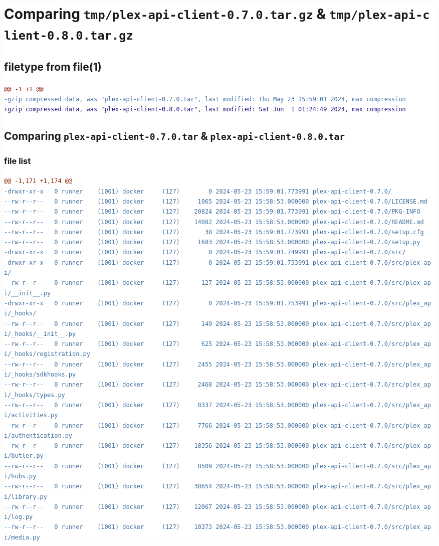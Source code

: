 # Comparing `tmp/plex-api-client-0.7.0.tar.gz` & `tmp/plex-api-client-0.8.0.tar.gz`

## filetype from file(1)

```diff
@@ -1 +1 @@
-gzip compressed data, was "plex-api-client-0.7.0.tar", last modified: Thu May 23 15:59:01 2024, max compression
+gzip compressed data, was "plex-api-client-0.8.0.tar", last modified: Sat Jun  1 01:24:49 2024, max compression
```

## Comparing `plex-api-client-0.7.0.tar` & `plex-api-client-0.8.0.tar`

### file list

```diff
@@ -1,171 +1,174 @@
-drwxr-xr-x   0 runner    (1001) docker     (127)        0 2024-05-23 15:59:01.773991 plex-api-client-0.7.0/
--rw-r--r--   0 runner    (1001) docker     (127)     1065 2024-05-23 15:58:53.000000 plex-api-client-0.7.0/LICENSE.md
--rw-r--r--   0 runner    (1001) docker     (127)    20824 2024-05-23 15:59:01.773991 plex-api-client-0.7.0/PKG-INFO
--rw-r--r--   0 runner    (1001) docker     (127)    14082 2024-05-23 15:58:53.000000 plex-api-client-0.7.0/README.md
--rw-r--r--   0 runner    (1001) docker     (127)       38 2024-05-23 15:59:01.773991 plex-api-client-0.7.0/setup.cfg
--rw-r--r--   0 runner    (1001) docker     (127)     1683 2024-05-23 15:58:53.000000 plex-api-client-0.7.0/setup.py
-drwxr-xr-x   0 runner    (1001) docker     (127)        0 2024-05-23 15:59:01.749991 plex-api-client-0.7.0/src/
-drwxr-xr-x   0 runner    (1001) docker     (127)        0 2024-05-23 15:59:01.753991 plex-api-client-0.7.0/src/plex_api/
--rw-r--r--   0 runner    (1001) docker     (127)      127 2024-05-23 15:58:53.000000 plex-api-client-0.7.0/src/plex_api/__init__.py
-drwxr-xr-x   0 runner    (1001) docker     (127)        0 2024-05-23 15:59:01.753991 plex-api-client-0.7.0/src/plex_api/_hooks/
--rw-r--r--   0 runner    (1001) docker     (127)      149 2024-05-23 15:58:53.000000 plex-api-client-0.7.0/src/plex_api/_hooks/__init__.py
--rw-r--r--   0 runner    (1001) docker     (127)      625 2024-05-23 15:58:53.000000 plex-api-client-0.7.0/src/plex_api/_hooks/registration.py
--rw-r--r--   0 runner    (1001) docker     (127)     2455 2024-05-23 15:58:53.000000 plex-api-client-0.7.0/src/plex_api/_hooks/sdkhooks.py
--rw-r--r--   0 runner    (1001) docker     (127)     2468 2024-05-23 15:58:53.000000 plex-api-client-0.7.0/src/plex_api/_hooks/types.py
--rw-r--r--   0 runner    (1001) docker     (127)     8337 2024-05-23 15:58:53.000000 plex-api-client-0.7.0/src/plex_api/activities.py
--rw-r--r--   0 runner    (1001) docker     (127)     7766 2024-05-23 15:58:53.000000 plex-api-client-0.7.0/src/plex_api/authentication.py
--rw-r--r--   0 runner    (1001) docker     (127)    18356 2024-05-23 15:58:53.000000 plex-api-client-0.7.0/src/plex_api/butler.py
--rw-r--r--   0 runner    (1001) docker     (127)     8509 2024-05-23 15:58:53.000000 plex-api-client-0.7.0/src/plex_api/hubs.py
--rw-r--r--   0 runner    (1001) docker     (127)    38654 2024-05-23 15:58:53.000000 plex-api-client-0.7.0/src/plex_api/library.py
--rw-r--r--   0 runner    (1001) docker     (127)    12067 2024-05-23 15:58:53.000000 plex-api-client-0.7.0/src/plex_api/log.py
--rw-r--r--   0 runner    (1001) docker     (127)    10373 2024-05-23 15:58:53.000000 plex-api-client-0.7.0/src/plex_api/media.py
```